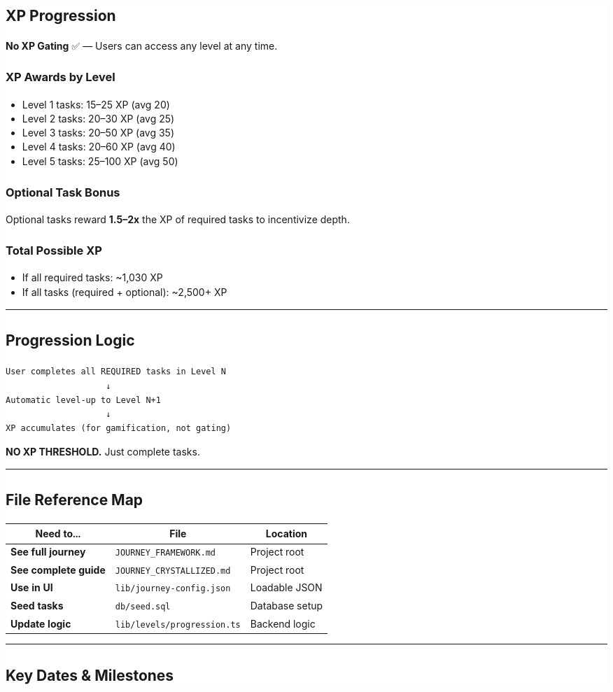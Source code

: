 
## XP Progression

**No XP Gating** ✅ — Users can access any level at any time.

### XP Awards by Level
- Level 1 tasks: 15–25 XP (avg 20)
- Level 2 tasks: 20–30 XP (avg 25)
- Level 3 tasks: 20–50 XP (avg 35)
- Level 4 tasks: 20–60 XP (avg 40)
- Level 5 tasks: 25–100 XP (avg 50)

### Optional Task Bonus
Optional tasks reward **1.5–2x** the XP of required tasks to incentivize depth.

### Total Possible XP
- If all required tasks: ~1,030 XP
- If all tasks (required + optional): ~2,500+ XP

---

## Progression Logic

```
User completes all REQUIRED tasks in Level N
                    ↓
Automatic level-up to Level N+1
                    ↓
XP accumulates (for gamification, not gating)
```

**NO XP THRESHOLD.** Just complete tasks.

---

## File Reference Map

| Need to... | File | Location |
|-----------|------|----------|
| **See full journey** | `JOURNEY_FRAMEWORK.md` | Project root |
| **See complete guide** | `JOURNEY_CRYSTALLIZED.md` | Project root |
| **Use in UI** | `lib/journey-config.json` | Loadable JSON |
| **Seed tasks** | `db/seed.sql` | Database setup |
| **Update logic** | `lib/levels/progression.ts` | Backend logic |

---

## Key Dates & Milestones
